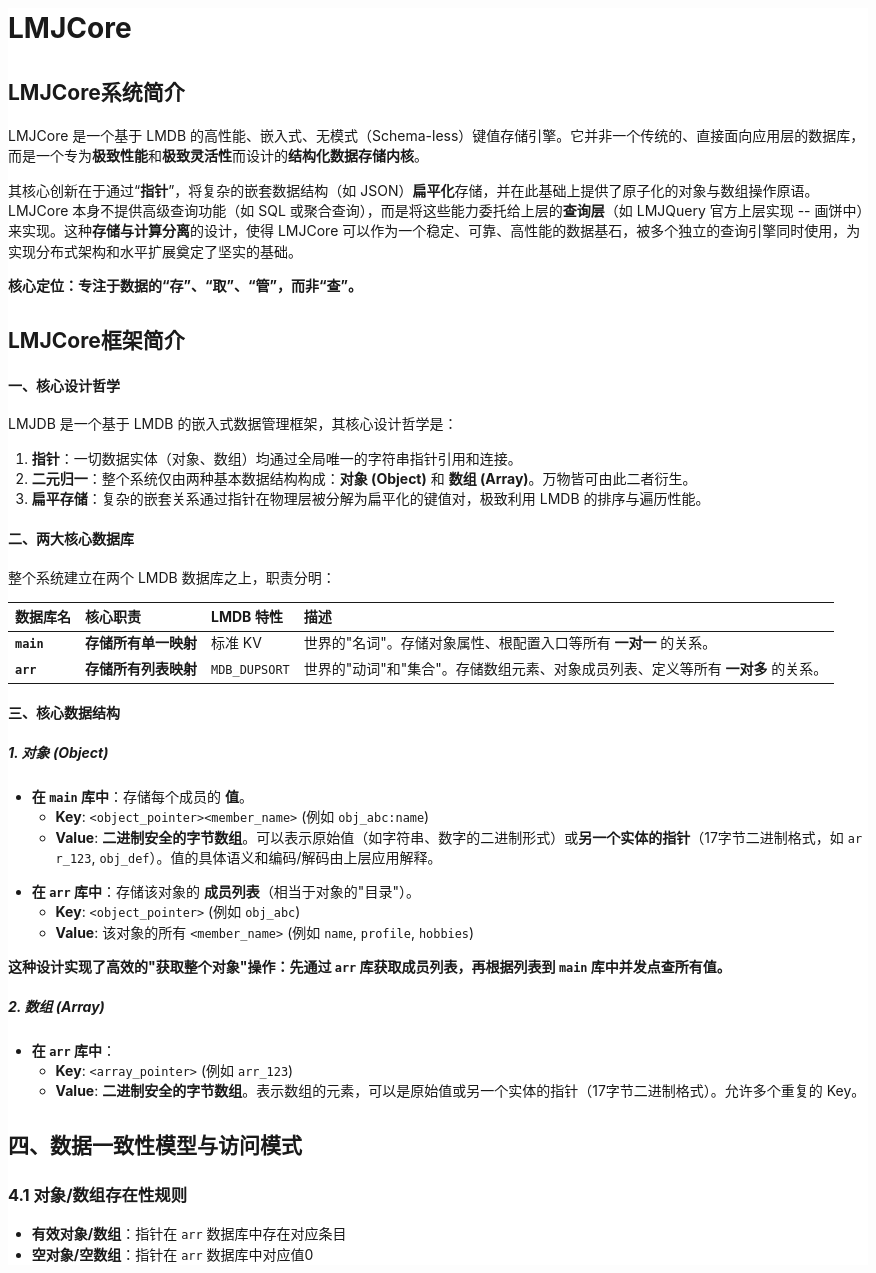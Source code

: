 # LMJCore
## LMJCore系统简介
LMJCore 是一个基于 LMDB 的高性能、嵌入式、无模式（Schema-less）键值存储引擎。它并非一个传统的、直接面向应用层的数据库，而是一个专为**极致性能**和**极致灵活性**而设计的**结构化数据存储内核**。

其核心创新在于通过“**指针**”，将复杂的嵌套数据结构（如 JSON）**扁平化**存储，并在此基础上提供了原子化的对象与数组操作原语。LMJCore 本身不提供高级查询功能（如 SQL 或聚合查询），而是将这些能力委托给上层的**查询层**（如 LMJQuery 官方上层实现 -- 画饼中）来实现。这种**存储与计算分离**的设计，使得 LMJCore 可以作为一个稳定、可靠、高性能的数据基石，被多个独立的查询引擎同时使用，为实现分布式架构和水平扩展奠定了坚实的基础。

**核心定位：专注于数据的“存”、“取”、“管”，而非“查”。**

## LMJCore框架简介
#### 一、核心设计哲学

LMJDB 是一个基于 LMDB 的嵌入式数据管理框架，其核心设计哲学是：
1.  **指针**：一切数据实体（对象、数组）均通过全局唯一的字符串指针引用和连接。
2.  **二元归一**：整个系统仅由两种基本数据结构构成：**对象 (Object)** 和 **数组 (Array)**。万物皆可由此二者衍生。
3.  **扁平存储**：复杂的嵌套关系通过指针在物理层被分解为扁平化的键值对，极致利用 LMDB 的排序与遍历性能。

#### 二、两大核心数据库

整个系统建立在两个 LMDB 数据库之上，职责分明：

| 数据库名 | 核心职责 | LMDB 特性 | 描述                                            |
| :--------- | :----------- | :------------ | :-------------------------------------------- |
| **`main`** | **存储所有单一映射** | 标准 KV | 世界的"名词"。存储对象属性、根配置入口等所有 **一对一** 的关系。          |
| **`arr`** | **存储所有列表映射** | `MDB_DUPSORT` | 世界的"动词"和"集合"。存储数组元素、对象成员列表、定义等所有 **一对多** 的关系。 |

#### 三、核心数据结构

##### 1. 对象 (Object)
- **在 `main` 库中**：存储每个成员的 **值**。
    - **Key**: `<object_pointer><member_name>` (例如 `obj_abc:name`)
    - **Value**: **二进制安全的字节数组**。可以表示原始值（如字符串、数字的二进制形式）或**另一个实体的指针**（17字节二进制格式，如 `arr_123`, `obj_def`）。值的具体语义和编码/解码由上层应用解释。
*   **在 `arr` 库中**：存储该对象的 **成员列表**（相当于对象的"目录"）。
    *   **Key**: `<object_pointer>` (例如 `obj_abc`)
    *   **Value**: 该对象的所有 `<member_name>` (例如 `name`, `profile`, `hobbies`)

**这种设计实现了高效的"获取整个对象"操作：先通过 `arr` 库获取成员列表，再根据列表到 `main` 库中并发点查所有值。**

##### 2. 数组 (Array)
- **在 `arr` 库中**：
    - **Key**: `<array_pointer>` (例如 `arr_123`)
    - **Value**: **二进制安全的字节数组**。表示数组的元素，可以是原始值或另一个实体的指针（17字节二进制格式）。允许多个重复的 Key。

## 四、数据一致性模型与访问模式

### 4.1 对象/数组存在性规则
- **有效对象/数组**：指针在 `arr` 数据库中存在对应条目
- **空对象/空数组**：指针在 `arr` 数据库中对应值0
